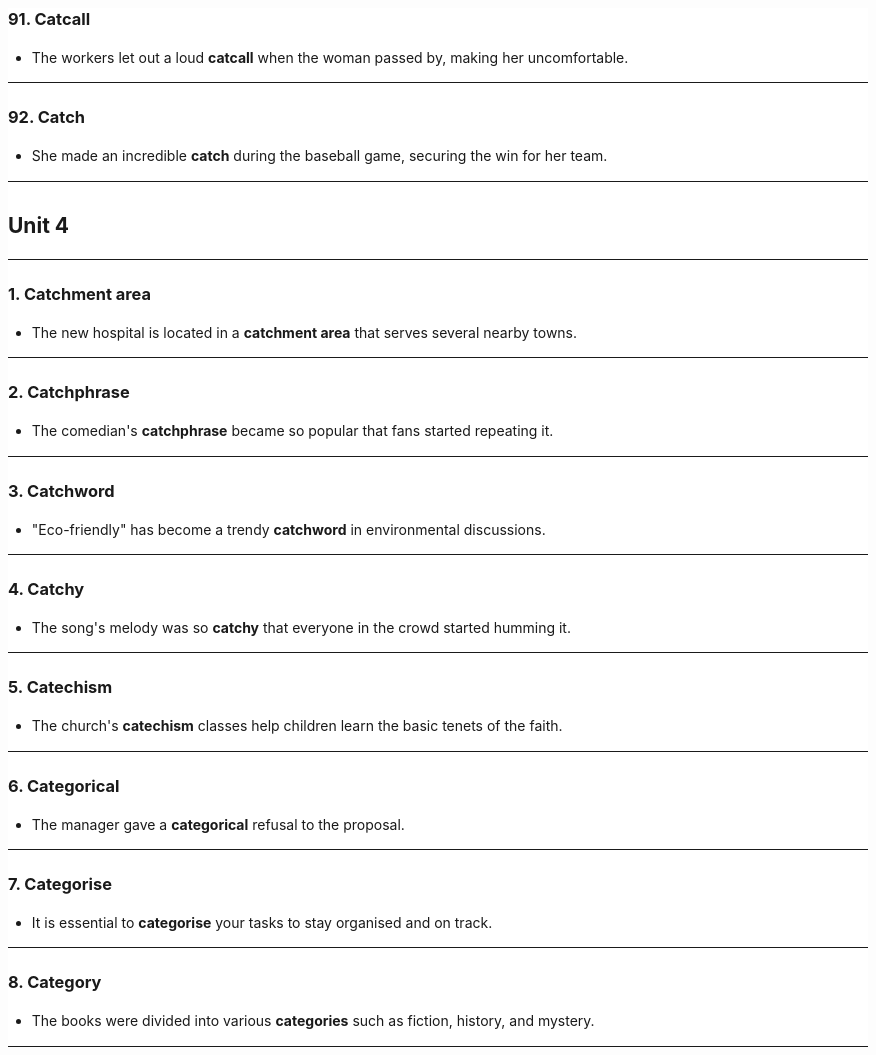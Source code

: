 ### 91. **Catcall**  
- The workers let out a loud **catcall** when the woman passed by, making her uncomfortable.  

---

### 92. **Catch**  
- She made an incredible **catch** during the baseball game, securing the win for her team.  

---

## Unit 4

----

### 1. **Catchment area**  
- The new hospital is located in a **catchment area** that serves several nearby towns.  

---  

### 2. **Catchphrase**  
- The comedian's **catchphrase** became so popular that fans started repeating it.  

---  

### 3. **Catchword**  
- "Eco-friendly" has become a trendy **catchword** in environmental discussions.  

---  

### 4. **Catchy**  
- The song's melody was so **catchy** that everyone in the crowd started humming it.  

---  

### 5. **Catechism**  
- The church's **catechism** classes help children learn the basic tenets of the faith.  

---  

### 6. **Categorical**  
- The manager gave a **categorical** refusal to the proposal.  

---  

### 7. **Categorise**  
- It is essential to **categorise** your tasks to stay organised and on track.  

---  

### 8. **Category**  
- The books were divided into various **categories** such as fiction, history, and mystery.  

---  